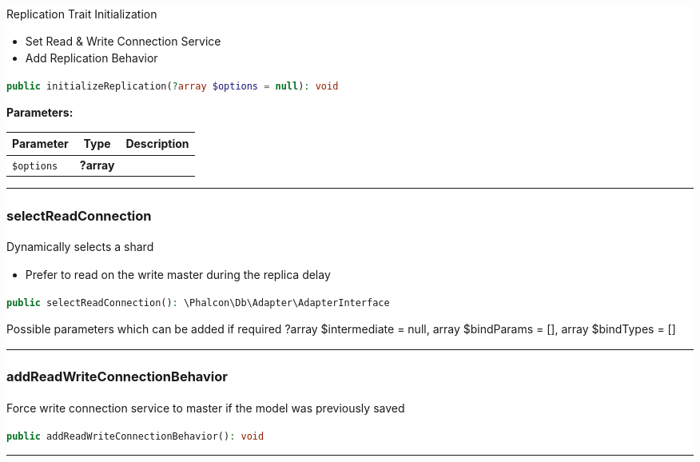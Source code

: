 Replication Trait Initialization
- Set Read & Write Connection Service
- Add Replication Behavior

```php
public initializeReplication(?array $options = null): void
```








**Parameters:**

| Parameter | Type | Description |
|-----------|------|-------------|
| `$options` | **?array** |  |





***

### selectReadConnection

Dynamically selects a shard
- Prefer to read on the write master during the replica delay

```php
public selectReadConnection(): \Phalcon\Db\Adapter\AdapterInterface
```

Possible parameters which can be added if required
?array $intermediate = null, array $bindParams = [], array $bindTypes = []










***

### addReadWriteConnectionBehavior

Force write connection service to master if the model was previously saved

```php
public addReadWriteConnectionBehavior(): void
```












***
